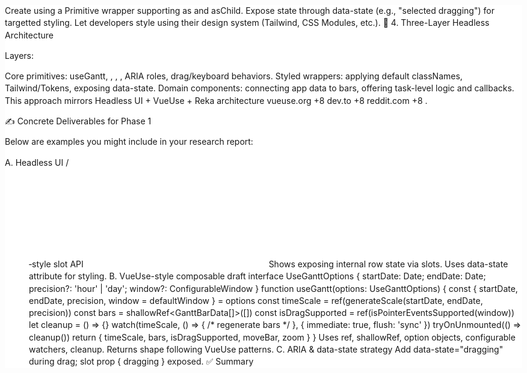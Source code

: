 
Create <GanttBarPrimitive> using a Primitive wrapper supporting as and asChild.
Expose state through data-state (e.g., "selected dragging") for targetted styling.
Let developers style using their design system (Tailwind, CSS Modules, etc.).
🧱 4. Three-Layer Headless Architecture

Layers:

Core primitives: useGantt, <GanttChart>, <GanttRow>, <GanttBar>, ARIA roles, drag/keyboard behaviors.
Styled wrappers: <StyledGanttChart> applying default classNames, Tailwind/Tokens, exposing data-state.
Domain components: <GanttTask> connecting app data to bars, offering task-level logic and callbacks.
This approach mirrors Headless UI + VueUse + Reka architecture 
vueuse.org
+8
dev.to
+8
reddit.com
+8
.

✍️ Concrete Deliverables for Phase 1

Below are examples you might include in your research report:

A. Headless UI / <Menu>‑style slot API
<GanttRow v-slot="{ row, selected }">
  <svg class="gantt-row" :data-state="selected ? 'selected' : ''">
    <!-- custom markup -->
  </svg>
</GanttRow>
Shows exposing internal row state via slots.
Uses data-state attribute for styling.
B. VueUse-style composable draft
interface UseGanttOptions { startDate: Date; endDate: Date; precision?: 'hour' | 'day'; window?: ConfigurableWindow }
function useGantt(options: UseGanttOptions) {
  const { startDate, endDate, precision, window = defaultWindow } = options
  const timeScale = ref<TimeScale>(generateScale(startDate, endDate, precision))
  const bars = shallowRef<GanttBarData[]>([])
  const isDragSupported = ref(isPointerEventsSupported(window))
  let cleanup = () => {}
  watch(timeScale, () => { /* regenerate bars */ }, { immediate: true, flush: 'sync' })
  tryOnUnmounted(() => cleanup())
  return { timeScale, bars, isDragSupported, moveBar, zoom }
}
Uses ref, shallowRef, option objects, configurable watchers, cleanup.
Returns shape following VueUse patterns.
C. ARIA & data-state strategy
<GanttChart role="application" tabindex="0">
<GanttBar role="slider" aria-valuemin="…" aria-valuemax="…" aria-valuenow="…">
Add data-state="dragging" during drag; slot prop { dragging } exposed.
✅ Summary
